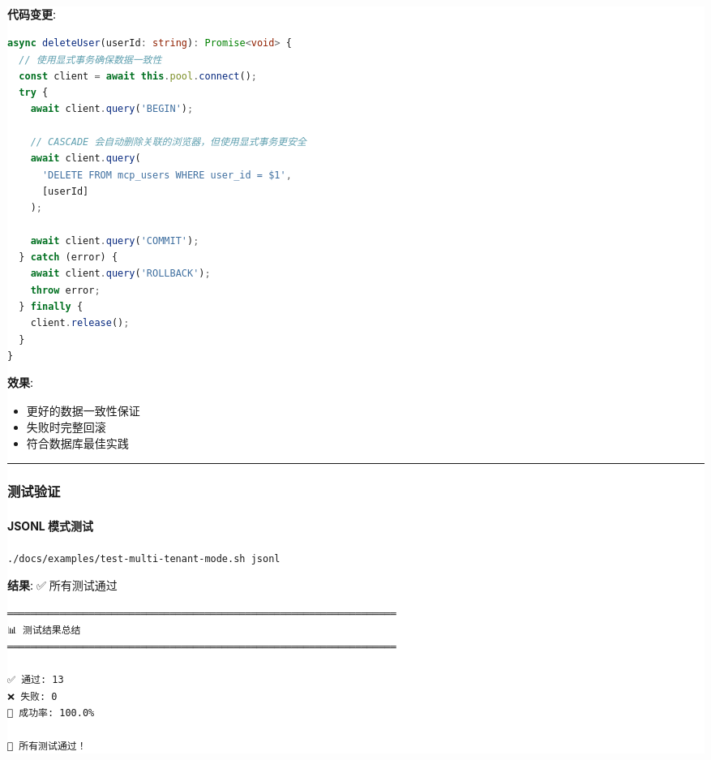 **代码变更**:

```typescript
async deleteUser(userId: string): Promise<void> {
  // 使用显式事务确保数据一致性
  const client = await this.pool.connect();
  try {
    await client.query('BEGIN');

    // CASCADE 会自动删除关联的浏览器，但使用显式事务更安全
    await client.query(
      'DELETE FROM mcp_users WHERE user_id = $1',
      [userId]
    );

    await client.query('COMMIT');
  } catch (error) {
    await client.query('ROLLBACK');
    throw error;
  } finally {
    client.release();
  }
}
```

**效果**:

- 更好的数据一致性保证
- 失败时完整回滚
- 符合数据库最佳实践

---

### 测试验证

#### JSONL 模式测试

```bash
./docs/examples/test-multi-tenant-mode.sh jsonl
```

**结果**: ✅ 所有测试通过

```
═══════════════════════════════════════════════════════════════════
📊 测试结果总结
═══════════════════════════════════════════════════════════════════

✅ 通过: 13
❌ 失败: 0
🎯 成功率: 100.0%

🎉 所有测试通过！
```
